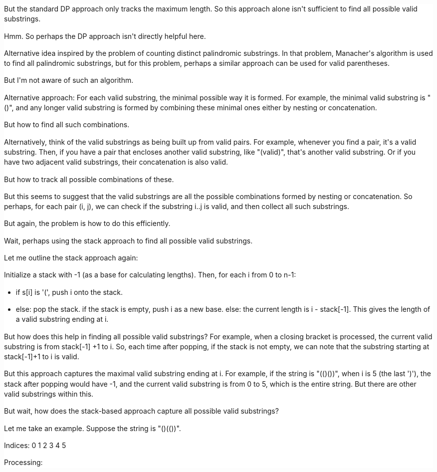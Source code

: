 But the standard DP approach only tracks the maximum length. So this approach alone isn't sufficient to find all possible valid substrings.

Hmm. So perhaps the DP approach isn't directly helpful here.

Alternative idea inspired by the problem of counting distinct palindromic substrings. In that problem, Manacher's algorithm is used to find all palindromic substrings, but for this problem, perhaps a similar approach can be used for valid parentheses.

But I'm not aware of such an algorithm.

Alternative approach: For each valid substring, the minimal possible way it is formed. For example, the minimal valid substring is "()", and any longer valid substring is formed by combining these minimal ones either by nesting or concatenation.

But how to find all such combinations.

Alternatively, think of the valid substrings as being built up from valid pairs. For example, whenever you find a pair, it's a valid substring. Then, if you have a pair that encloses another valid substring, like "(valid)", that's another valid substring. Or if you have two adjacent valid substrings, their concatenation is also valid.

But how to track all possible combinations of these.

But this seems to suggest that the valid substrings are all the possible combinations formed by nesting or concatenation. So perhaps, for each pair (i, j), we can check if the substring i..j is valid, and then collect all such substrings.

But again, the problem is how to do this efficiently.

Wait, perhaps using the stack approach to find all possible valid substrings.

Let me outline the stack approach again:

Initialize a stack with -1 (as a base for calculating lengths). Then, for each i from 0 to n-1:

- if s[i] is '(', push i onto the stack.

- else:
    pop the stack.
    if the stack is empty, push i as a new base.
    else:
        the current length is i - stack[-1]. This gives the length of a valid substring ending at i.

But how does this help in finding all possible valid substrings? For example, when a closing bracket is processed, the current valid substring is from stack[-1] +1 to i. So, each time after popping, if the stack is not empty, we can note that the substring starting at stack[-1]+1 to i is valid.

But this approach captures the maximal valid substring ending at i. For example, if the string is "(()())", when i is 5 (the last ')'), the stack after popping would have -1, and the current valid substring is from 0 to 5, which is the entire string. But there are other valid substrings within this.

But wait, how does the stack-based approach capture all possible valid substrings?

Let me take an example. Suppose the string is "()(())".

Indices: 0 1 2 3 4 5

Processing:
